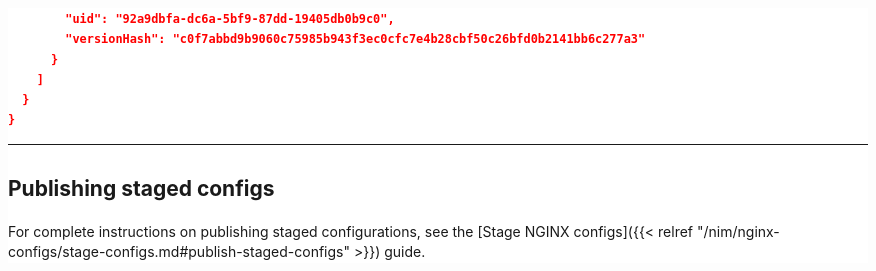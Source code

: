 ```json
        "uid": "92a9dbfa-dc6a-5bf9-87dd-19405db0b9c0",
        "versionHash": "c0f7abbd9b9060c75985b943f3ec0cfc7e4b28cbf50c26bfd0b2141bb6c277a3"
      }
    ]
  }
}
```

---

## Publishing staged configs

For complete instructions on publishing staged configurations, see the [Stage NGINX configs]({{< relref "/nim/nginx-configs/stage-configs.md#publish-staged-configs" >}}) guide.
